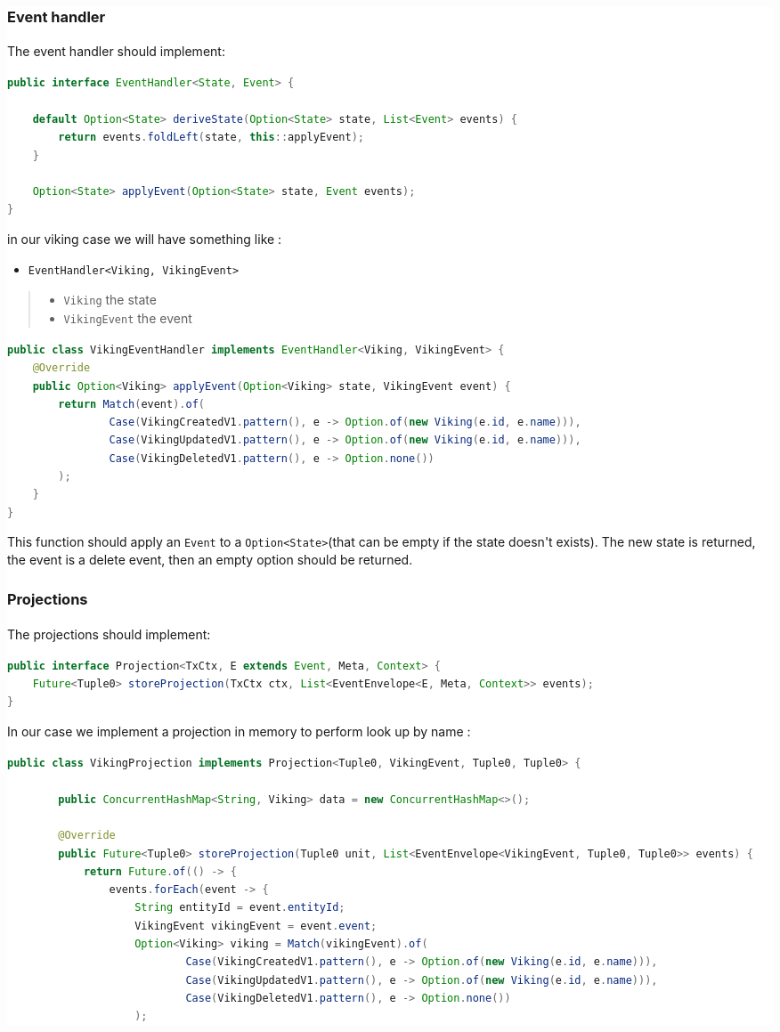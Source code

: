 ### Event handler

The event handler should implement: 

```java
public interface EventHandler<State, Event> {

    default Option<State> deriveState(Option<State> state, List<Event> events) {
        return events.foldLeft(state, this::applyEvent);
    }

    Option<State> applyEvent(Option<State> state, Event events);
}
```

in our viking case we will have something like :
* `EventHandler<Viking, VikingEvent>`
> * `Viking` the state 
> * `VikingEvent` the event 

```java 
public class VikingEventHandler implements EventHandler<Viking, VikingEvent> {
    @Override
    public Option<Viking> applyEvent(Option<Viking> state, VikingEvent event) {
        return Match(event).of(
                Case(VikingCreatedV1.pattern(), e -> Option.of(new Viking(e.id, e.name))),
                Case(VikingUpdatedV1.pattern(), e -> Option.of(new Viking(e.id, e.name))),
                Case(VikingDeletedV1.pattern(), e -> Option.none())
        );
    }
}
``` 

This function should apply an `Event`  to a `Option<State>`(that can be empty if the state doesn't exists). 
The new state is returned, the event is a delete event, then an empty option should be returned.  

### Projections 

The projections should implement:

```java 
public interface Projection<TxCtx, E extends Event, Meta, Context> {
    Future<Tuple0> storeProjection(TxCtx ctx, List<EventEnvelope<E, Meta, Context>> events);
}
```

In our case we implement a projection in memory to perform look up by name :

```java
public class VikingProjection implements Projection<Tuple0, VikingEvent, Tuple0, Tuple0> {

        public ConcurrentHashMap<String, Viking> data = new ConcurrentHashMap<>();

        @Override
        public Future<Tuple0> storeProjection(Tuple0 unit, List<EventEnvelope<VikingEvent, Tuple0, Tuple0>> events) {
            return Future.of(() -> {
                events.forEach(event -> {
                    String entityId = event.entityId;
                    VikingEvent vikingEvent = event.event;
                    Option<Viking> viking = Match(vikingEvent).of(
                            Case(VikingCreatedV1.pattern(), e -> Option.of(new Viking(e.id, e.name))),
                            Case(VikingUpdatedV1.pattern(), e -> Option.of(new Viking(e.id, e.name))),
                            Case(VikingDeletedV1.pattern(), e -> Option.none())
                    );
```